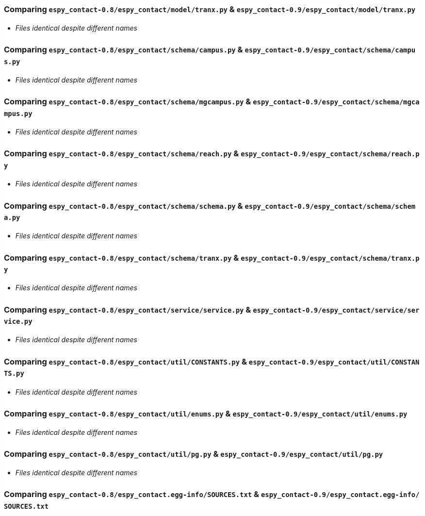### Comparing `espy_contact-0.8/espy_contact/model/tranx.py` & `espy_contact-0.9/espy_contact/model/tranx.py`

 * *Files identical despite different names*

### Comparing `espy_contact-0.8/espy_contact/schema/campus.py` & `espy_contact-0.9/espy_contact/schema/campus.py`

 * *Files identical despite different names*

### Comparing `espy_contact-0.8/espy_contact/schema/mgcampus.py` & `espy_contact-0.9/espy_contact/schema/mgcampus.py`

 * *Files identical despite different names*

### Comparing `espy_contact-0.8/espy_contact/schema/reach.py` & `espy_contact-0.9/espy_contact/schema/reach.py`

 * *Files identical despite different names*

### Comparing `espy_contact-0.8/espy_contact/schema/schema.py` & `espy_contact-0.9/espy_contact/schema/schema.py`

 * *Files identical despite different names*

### Comparing `espy_contact-0.8/espy_contact/schema/tranx.py` & `espy_contact-0.9/espy_contact/schema/tranx.py`

 * *Files identical despite different names*

### Comparing `espy_contact-0.8/espy_contact/service/service.py` & `espy_contact-0.9/espy_contact/service/service.py`

 * *Files identical despite different names*

### Comparing `espy_contact-0.8/espy_contact/util/CONSTANTS.py` & `espy_contact-0.9/espy_contact/util/CONSTANTS.py`

 * *Files identical despite different names*

### Comparing `espy_contact-0.8/espy_contact/util/enums.py` & `espy_contact-0.9/espy_contact/util/enums.py`

 * *Files identical despite different names*

### Comparing `espy_contact-0.8/espy_contact/util/pg.py` & `espy_contact-0.9/espy_contact/util/pg.py`

 * *Files identical despite different names*

### Comparing `espy_contact-0.8/espy_contact.egg-info/SOURCES.txt` & `espy_contact-0.9/espy_contact.egg-info/SOURCES.txt`
